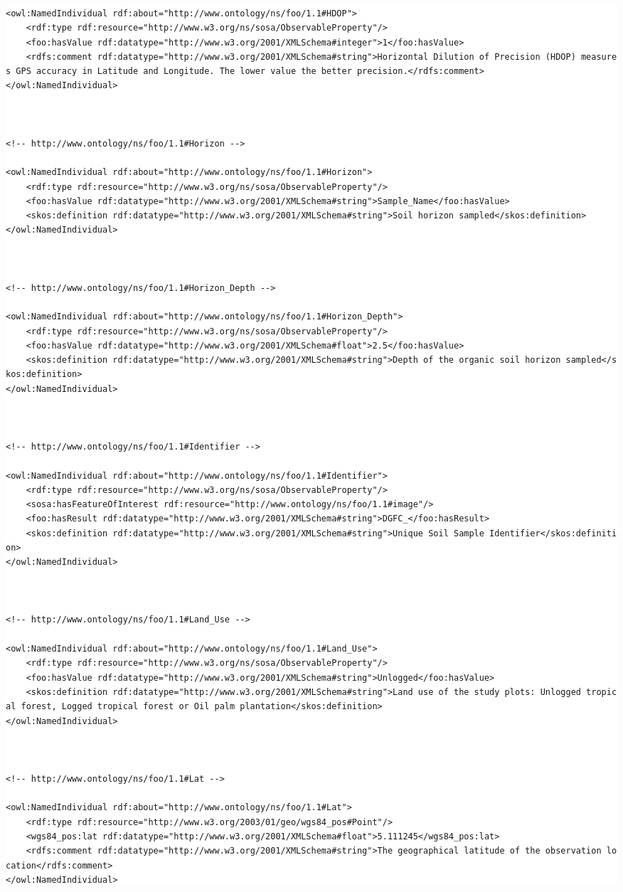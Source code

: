     <owl:NamedIndividual rdf:about="http://www.ontology/ns/foo/1.1#HDOP">
        <rdf:type rdf:resource="http://www.w3.org/ns/sosa/ObservableProperty"/>
        <foo:hasValue rdf:datatype="http://www.w3.org/2001/XMLSchema#integer">1</foo:hasValue>
        <rdfs:comment rdf:datatype="http://www.w3.org/2001/XMLSchema#string">Horizontal Dilution of Precision (HDOP) measures GPS accuracy in Latitude and Longitude. The lower value the better precision.</rdfs:comment>
    </owl:NamedIndividual>
    


    <!-- http://www.ontology/ns/foo/1.1#Horizon -->

    <owl:NamedIndividual rdf:about="http://www.ontology/ns/foo/1.1#Horizon">
        <rdf:type rdf:resource="http://www.w3.org/ns/sosa/ObservableProperty"/>
        <foo:hasValue rdf:datatype="http://www.w3.org/2001/XMLSchema#string">Sample_Name</foo:hasValue>
        <skos:definition rdf:datatype="http://www.w3.org/2001/XMLSchema#string">Soil horizon sampled</skos:definition>
    </owl:NamedIndividual>
    


    <!-- http://www.ontology/ns/foo/1.1#Horizon_Depth -->

    <owl:NamedIndividual rdf:about="http://www.ontology/ns/foo/1.1#Horizon_Depth">
        <rdf:type rdf:resource="http://www.w3.org/ns/sosa/ObservableProperty"/>
        <foo:hasValue rdf:datatype="http://www.w3.org/2001/XMLSchema#float">2.5</foo:hasValue>
        <skos:definition rdf:datatype="http://www.w3.org/2001/XMLSchema#string">Depth of the organic soil horizon sampled</skos:definition>
    </owl:NamedIndividual>
    


    <!-- http://www.ontology/ns/foo/1.1#Identifier -->

    <owl:NamedIndividual rdf:about="http://www.ontology/ns/foo/1.1#Identifier">
        <rdf:type rdf:resource="http://www.w3.org/ns/sosa/ObservableProperty"/>
        <sosa:hasFeatureOfInterest rdf:resource="http://www.ontology/ns/foo/1.1#image"/>
        <foo:hasResult rdf:datatype="http://www.w3.org/2001/XMLSchema#string">DGFC_</foo:hasResult>
        <skos:definition rdf:datatype="http://www.w3.org/2001/XMLSchema#string">Unique Soil Sample Identifier</skos:definition>
    </owl:NamedIndividual>
    


    <!-- http://www.ontology/ns/foo/1.1#Land_Use -->

    <owl:NamedIndividual rdf:about="http://www.ontology/ns/foo/1.1#Land_Use">
        <rdf:type rdf:resource="http://www.w3.org/ns/sosa/ObservableProperty"/>
        <foo:hasValue rdf:datatype="http://www.w3.org/2001/XMLSchema#string">Unlogged</foo:hasValue>
        <skos:definition rdf:datatype="http://www.w3.org/2001/XMLSchema#string">Land use of the study plots: Unlogged tropical forest, Logged tropical forest or Oil palm plantation</skos:definition>
    </owl:NamedIndividual>
    


    <!-- http://www.ontology/ns/foo/1.1#Lat -->

    <owl:NamedIndividual rdf:about="http://www.ontology/ns/foo/1.1#Lat">
        <rdf:type rdf:resource="http://www.w3.org/2003/01/geo/wgs84_pos#Point"/>
        <wgs84_pos:lat rdf:datatype="http://www.w3.org/2001/XMLSchema#float">5.111245</wgs84_pos:lat>
        <rdfs:comment rdf:datatype="http://www.w3.org/2001/XMLSchema#string">The geographical latitude of the observation location</rdfs:comment>
    </owl:NamedIndividual>
    